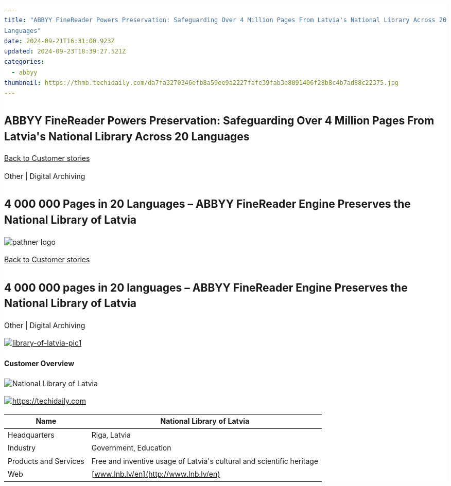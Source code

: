 ```yaml
---
title: "ABBYY FineReader Powers Preservation: Safeguarding Over 4 Million Pages From Latvia's National Library Across 20 Languages"
date: 2024-09-21T16:31:00.923Z
updated: 2024-09-23T18:39:27.521Z
categories:
  - abbyy
thumbnail: https://thmb.techidaily.com/da7fa3270346efb8a59ee9a2227fafe39fab3e8091406f28b8c4b7ad88c22375.jpg
---
```


## ABBYY FineReader Powers Preservation: Safeguarding Over 4 Million Pages From Latvia's National Library Across 20 Languages

[Back to Customer stories](https://tools.techidaily.com/abbyy/products/)

Other | Digital Archiving

## 4 000 000 Pages in 20 Languages – ABBYY FineReader Engine Preserves the National Library of Latvia

![pathner logo](https://content.abbyy.com/-/media/project/abbyy/abbyy/logos-white/abbyy.png?h=40&iar=0&w=120)

[Back to Customer stories](https://tools.techidaily.com/abbyy/products/)

## 4 000 000 pages in 20 languages – ABBYY FineReader Engine Preserves the National Library of Latvia

Other | Digital Archiving 

[![library-of-latvia-pic1](https://static4.abbyy.com/abbyycommedia/15839/library-of-latvia-pic1.jpg)](https://www.youtube.com/watch?v=WQ1MUHmEjLA) 

#### Customer Overview

![National Library of Latvia](https://static2.abbyy.com/abbyycommedia/15438/nll-logo.jpg) 


<a href="https://unicoeye.pxf.io/c/5597632/2134248/18498" target="_top" id="2134248">
  <img src="//a.impactradius-go.com/display-ad/18498-2134248" border="0" alt="https://techidaily.com" width="728" height="90"/>
</a>
<img height="0" width="0" src="https://unicoeye.pxf.io/i/5597632/2134248/18498" style="position:absolute;visibility:hidden;" border="0" />


| Name                  | National Library of Latvia                                            |
| --------------------- | --------------------------------------------------------------------- |
| Headquarters          | Riga, Latvia                                                          |
| Industry              | Government, Education                                                 |
| Products and Services | Free and inventive usage of Latvia's cultural and scientific heritage |
| Web                   | [www.lnb.lv/en](http://www.lnb.lv/en)                                 |
